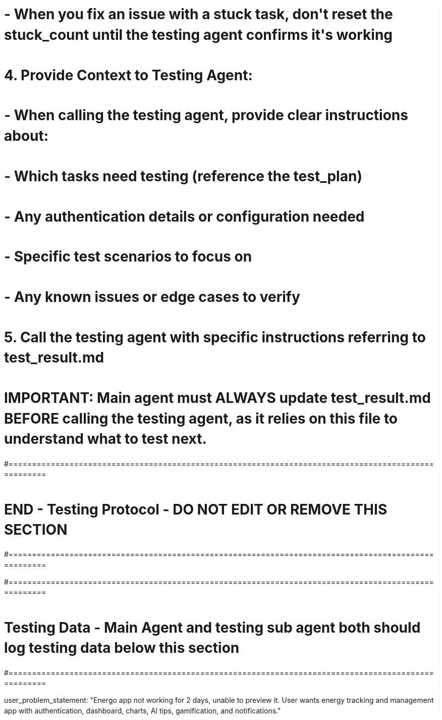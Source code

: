 #    - When you fix an issue with a stuck task, don't reset the stuck_count until the testing agent confirms it's working
#
# 4. Provide Context to Testing Agent:
#    - When calling the testing agent, provide clear instructions about:
#      - Which tasks need testing (reference the test_plan)
#      - Any authentication details or configuration needed
#      - Specific test scenarios to focus on
#      - Any known issues or edge cases to verify
#
# 5. Call the testing agent with specific instructions referring to test_result.md
#
# IMPORTANT: Main agent must ALWAYS update test_result.md BEFORE calling the testing agent, as it relies on this file to understand what to test next.

#====================================================================================================
# END - Testing Protocol - DO NOT EDIT OR REMOVE THIS SECTION
#====================================================================================================



#====================================================================================================
# Testing Data - Main Agent and testing sub agent both should log testing data below this section
#====================================================================================================

user_problem_statement: "Energo app not working for 2 days, unable to preview it. User wants energy tracking and management app with authentication, dashboard, charts, AI tips, gamification, and notifications."
